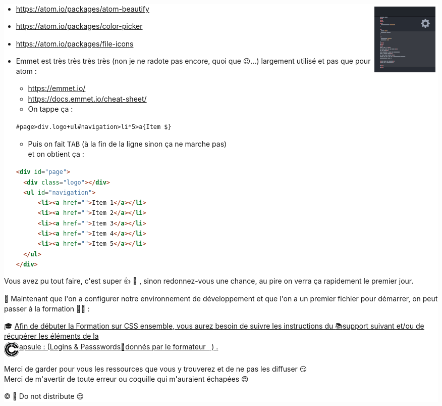  <img style="float:right; padding:5px" src="minimap.png" title="minimap, sympa pour savoir ou on est dans le code et s'y déplacer plus vite ;)">

- https://atom.io/packages/atom-beautify  
- https://atom.io/packages/color-picker 
- https://atom.io/packages/file-icons 

- Emmet est très très très très (non je ne radote pas encore, quoi que :wink:...) largement utilisé et pas que pour atom :
  - https://emmet.io/
  - https://docs.emmet.io/cheat-sheet/       
  - On tappe ça :  

  ```shell
  #page>div.logo+ul#navigation>li*5>a{Item $}
  ```

  - Puis on fait <kbd>TAB</kbd> (à la fin de la ligne sinon ça ne marche pas)  
  et on obtient ça :  

  ```html
  <div id="page">
    <div class="logo"></div>
    <ul id="navigation">
        <li><a href="">Item 1</a></li>
        <li><a href="">Item 2</a></li>
        <li><a href="">Item 3</a></li>
        <li><a href="">Item 4</a></li>
        <li><a href="">Item 5</a></li>
    </ul>
  </div>
  ```

<div class="d-sm-block  alert alert-success  text-left" role="alert">

Vous avez pu tout faire, c'est super 👍 💪 , sinon redonnez-vous une chance, au pire on verra ça rapidement le premier jour.  

:speech_balloon: Maintenant que l'on a configurer notre environnement de développement et que l'on a un premier fichier pour démarrer, on peut passer à la formation :astronaut: :  

:mortar_board: [Afin de débuter la Formation sur CSS ensemble, vous aurez besoin de suivre les instructions du :books:support suivant et/ou de récupérer les éléments de la <span style='display:FLEX;margin:0'> <img style="vertical-align: bottom;" src="/images/icones/w30/capsule_30.png" alt="C">apsule : (Logins & Passswords :closed_lock_with_key: donnés par le formateur &nbsp; <i class="fas fa-chalkboard-teacher"></i> &nbsp;)&nbsp; <i class="fas fa-external-link-alt"></i>.</span>](http://franpan.free.fr/formation/_css002 "lien vers le site contenant les fichiers de la formation")

</div>

Merci de garder pour vous les ressources que vous y trouverez et de ne pas les diffuser :smirk:  
Merci de m'avertir de toute erreur ou coquille qui m'auraient échapées :heart_eyes:

:copyright: :no_entry_sign: Do not distribute :relieved:
